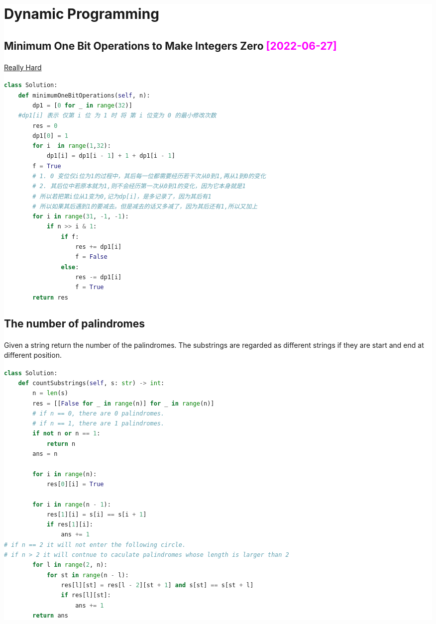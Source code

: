 # Dynamic Programming

## Minimum One Bit Operations to Make Integers Zero <font color=magenta>[2022-06-27]</font>

[Really Hard](https://leetcode.cn/problems/minimum-one-bit-operations-to-make-integers-zero/)

```python
class Solution:
    def minimumOneBitOperations(self, n):
        dp1 = [0 for _ in range(32)]
    #dp1[i] 表示 仅第 i 位 为 1 时 将 第 i 位变为 0 的最小修改次数
        res = 0
        dp1[0] = 1
        for i  in range(1,32):
            dp1[i] = dp1[i - 1] + 1 + dp1[i - 1]
        f = True
        # 1. 0 变位仅i位为1的过程中，其后每一位都需要经历若干次从0到1,再从1到0的变化
        # 2. 其后位中若原本就为1,则不会经历第一次从0到1的变化，因为它本身就是1
        # 所以若把第i位从1变为0,记为dp[i]，是多记录了，因为其后有1
        # 所以如果其后遇到1的要减去。但是减去的话又多减了，因为其后还有1,所以又加上
        for i in range(31, -1, -1):
            if n >> i & 1:
                if f:
                    res += dp1[i]
                    f = False
                else:
                    res -= dp1[i]
                    f = True
        return res
```

## The number of palindromes

Given a string return the number of the palindromes. The substrings are regarded
as different strings if they are start and end at different position.

```python
class Solution:
    def countSubstrings(self, s: str) -> int:
        n = len(s)
        res = [[False for _ in range(n)] for _ in range(n)]
        # if n == 0, there are 0 palindromes.
        # if n == 1, there are 1 palindromes.
        if not n or n == 1:
            return n
        ans = n

        for i in range(n):
            res[0][i] = True

        for i in range(n - 1):
            res[1][i] = s[i] == s[i + 1]
            if res[1][i]:
                ans += 1
# if n == 2 it will not enter the following circle.
# if n > 2 it will contnue to caculate palindromes whose length is larger than 2
        for l in range(2, n):
            for st in range(n - l):
                res[l][st] = res[l - 2][st + 1] and s[st] == s[st + l]
                if res[l][st]:
                    ans += 1
        return ans
```